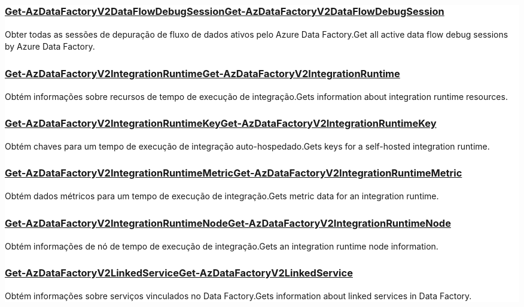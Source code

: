 ### [<span data-ttu-id="5a00b-137">Get-AzDataFactoryV2DataFlowDebugSession</span><span class="sxs-lookup"><span data-stu-id="5a00b-137">Get-AzDataFactoryV2DataFlowDebugSession</span></span>](Get-AzDataFactoryV2DataFlowDebugSession.md)
<span data-ttu-id="5a00b-138">Obter todas as sessões de depuração de fluxo de dados ativos pelo Azure Data Factory.</span><span class="sxs-lookup"><span data-stu-id="5a00b-138">Get all active data flow debug sessions by Azure Data Factory.</span></span>

### [<span data-ttu-id="5a00b-139">Get-AzDataFactoryV2IntegrationRuntime</span><span class="sxs-lookup"><span data-stu-id="5a00b-139">Get-AzDataFactoryV2IntegrationRuntime</span></span>](Get-AzDataFactoryV2IntegrationRuntime.md)
<span data-ttu-id="5a00b-140">Obtém informações sobre recursos de tempo de execução de integração.</span><span class="sxs-lookup"><span data-stu-id="5a00b-140">Gets information about integration runtime resources.</span></span>

### [<span data-ttu-id="5a00b-141">Get-AzDataFactoryV2IntegrationRuntimeKey</span><span class="sxs-lookup"><span data-stu-id="5a00b-141">Get-AzDataFactoryV2IntegrationRuntimeKey</span></span>](Get-AzDataFactoryV2IntegrationRuntimeKey.md)
<span data-ttu-id="5a00b-142">Obtém chaves para um tempo de execução de integração auto-hospedado.</span><span class="sxs-lookup"><span data-stu-id="5a00b-142">Gets keys for a self-hosted integration runtime.</span></span>

### [<span data-ttu-id="5a00b-143">Get-AzDataFactoryV2IntegrationRuntimeMetric</span><span class="sxs-lookup"><span data-stu-id="5a00b-143">Get-AzDataFactoryV2IntegrationRuntimeMetric</span></span>](Get-AzDataFactoryV2IntegrationRuntimeMetric.md)
<span data-ttu-id="5a00b-144">Obtém dados métricos para um tempo de execução de integração.</span><span class="sxs-lookup"><span data-stu-id="5a00b-144">Gets metric data for an integration runtime.</span></span> 

### [<span data-ttu-id="5a00b-145">Get-AzDataFactoryV2IntegrationRuntimeNode</span><span class="sxs-lookup"><span data-stu-id="5a00b-145">Get-AzDataFactoryV2IntegrationRuntimeNode</span></span>](Get-AzDataFactoryV2IntegrationRuntimeNode.md)
<span data-ttu-id="5a00b-146">Obtém informações de nó de tempo de execução de integração.</span><span class="sxs-lookup"><span data-stu-id="5a00b-146">Gets an integration runtime node information.</span></span>

### [<span data-ttu-id="5a00b-147">Get-AzDataFactoryV2LinkedService</span><span class="sxs-lookup"><span data-stu-id="5a00b-147">Get-AzDataFactoryV2LinkedService</span></span>](Get-AzDataFactoryV2LinkedService.md)
<span data-ttu-id="5a00b-148">Obtém informações sobre serviços vinculados no Data Factory.</span><span class="sxs-lookup"><span data-stu-id="5a00b-148">Gets information about linked services in Data Factory.</span></span>
